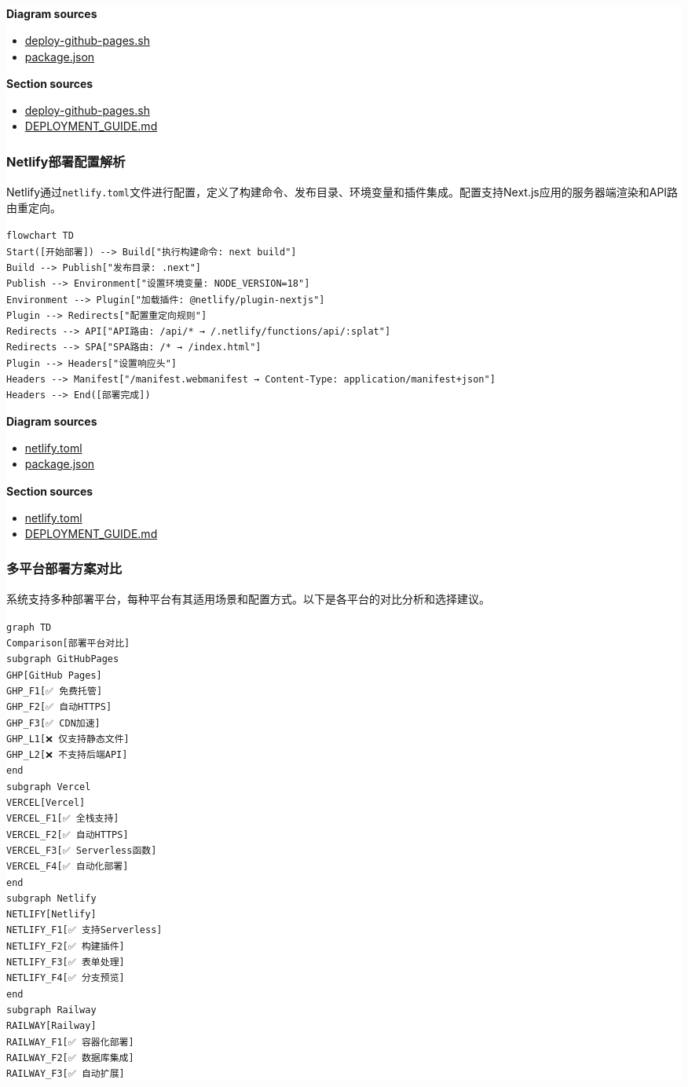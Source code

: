 **Diagram sources**  
- [deploy-github-pages.sh](file://deploy-github-pages.sh#L1-L140)
- [package.json](file://package.json#L1-L117)

**Section sources**
- [deploy-github-pages.sh](file://deploy-github-pages.sh#L1-L140)
- [DEPLOYMENT_GUIDE.md](file://DEPLOYMENT_GUIDE.md#L1-L190)

### Netlify部署配置解析
Netlify通过`netlify.toml`文件进行配置，定义了构建命令、发布目录、环境变量和插件集成。配置支持Next.js应用的服务器端渲染和API路由重定向。

```mermaid
flowchart TD
Start([开始部署]) --> Build["执行构建命令: next build"]
Build --> Publish["发布目录: .next"]
Publish --> Environment["设置环境变量: NODE_VERSION=18"]
Environment --> Plugin["加载插件: @netlify/plugin-nextjs"]
Plugin --> Redirects["配置重定向规则"]
Redirects --> API["API路由: /api/* → /.netlify/functions/api/:splat"]
Redirects --> SPA["SPA路由: /* → /index.html"]
Plugin --> Headers["设置响应头"]
Headers --> Manifest["/manifest.webmanifest → Content-Type: application/manifest+json"]
Headers --> End([部署完成])
```

**Diagram sources**  
- [netlify.toml](file://netlify.toml#L1-L25)
- [package.json](file://package.json#L1-L117)

**Section sources**
- [netlify.toml](file://netlify.toml#L1-L25)
- [DEPLOYMENT_GUIDE.md](file://DEPLOYMENT_GUIDE.md#L1-L190)

### 多平台部署方案对比
系统支持多种部署平台，每种平台有其适用场景和配置方式。以下是各平台的对比分析和选择建议。

```mermaid
graph TD
Comparison[部署平台对比]
subgraph GitHubPages
GHP[GitHub Pages]
GHP_F1[✅ 免费托管]
GHP_F2[✅ 自动HTTPS]
GHP_F3[✅ CDN加速]
GHP_L1[❌ 仅支持静态文件]
GHP_L2[❌ 不支持后端API]
end
subgraph Vercel
VERCEL[Vercel]
VERCEL_F1[✅ 全栈支持]
VERCEL_F2[✅ 自动HTTPS]
VERCEL_F3[✅ Serverless函数]
VERCEL_F4[✅ 自动化部署]
end
subgraph Netlify
NETLIFY[Netlify]
NETLIFY_F1[✅ 支持Serverless]
NETLIFY_F2[✅ 构建插件]
NETLIFY_F3[✅ 表单处理]
NETLIFY_F4[✅ 分支预览]
end
subgraph Railway
RAILWAY[Railway]
RAILWAY_F1[✅ 容器化部署]
RAILWAY_F2[✅ 数据库集成]
RAILWAY_F3[✅ 自动扩展]
```